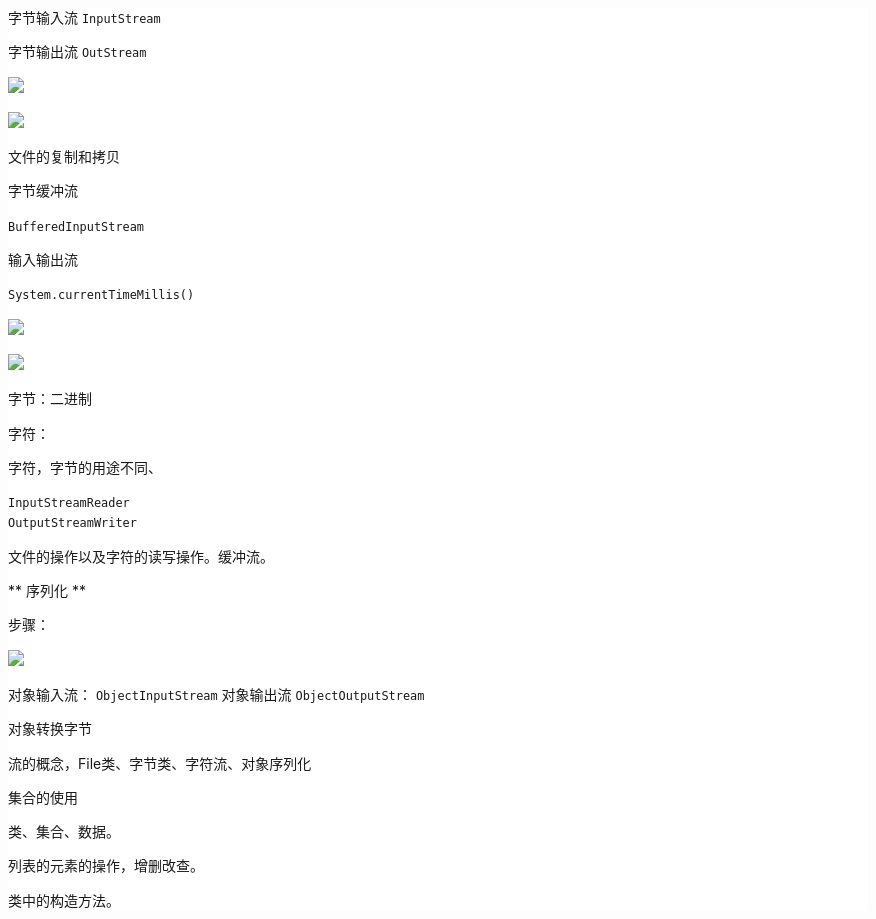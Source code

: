 字节输入流 `InputStream`

字节输出流 `OutStream`

![](https://image-1258195556.cos.ap-shanghai.myqcloud.com/qiniu/18-1-30/59613257.jpg)

![](https://image-1258195556.cos.ap-shanghai.myqcloud.com/qiniu/18-1-30/19786799.jpg)

文件的复制和拷贝

字节缓冲流

	BufferedInputStream


输入输出流

 `System.currentTimeMillis()`


![](https://image-1258195556.cos.ap-shanghai.myqcloud.com/qiniu/18-1-31/38062763.jpg)

![](https://image-1258195556.cos.ap-shanghai.myqcloud.com/qiniu/18-1-31/8163178.jpg)

字节：二进制

字符：

字符，字节的用途不同、


	InputStreamReader
	OutputStreamWriter



文件的操作以及字符的读写操作。缓冲流。

** 序列化 **

步骤：

![](https://image-1258195556.cos.ap-shanghai.myqcloud.com/qiniu/18-1-31/28602589.jpg)

对象输入流： `ObjectInputStream`
对象输出流 `ObjectOutputStream`

对象转换字节

流的概念，File类、字节类、字符流、对象序列化


集合的使用

类、集合、数据。

列表的元素的操作，增删改查。

类中的构造方法。

